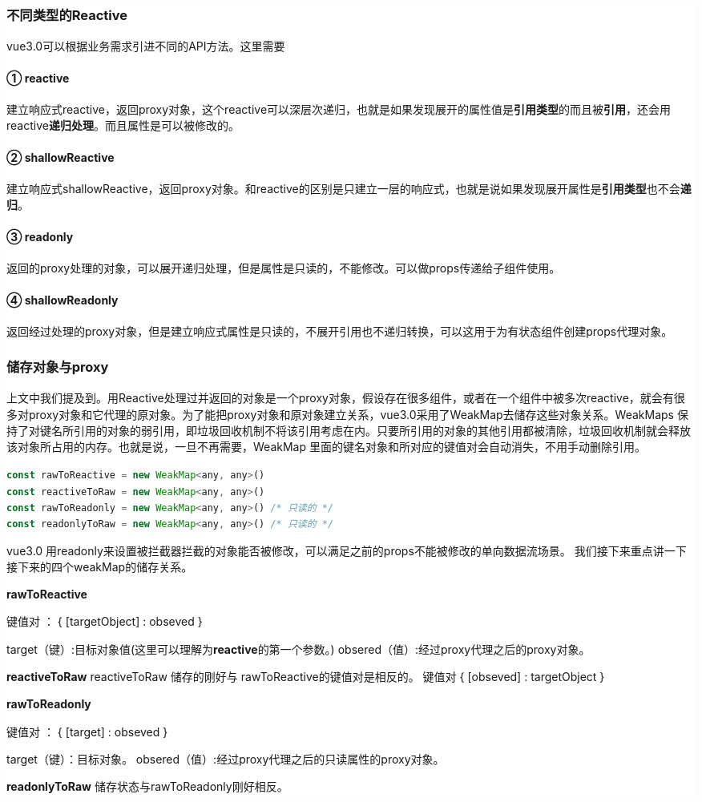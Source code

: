 ### 不同类型的Reactive
vue3.0可以根据业务需求引进不同的API方法。这里需要

#### ① reactive

建立响应式reactive，返回proxy对象，这个reactive可以深层次递归，也就是如果发现展开的属性值是**引用类型**的而且被**引用**，还会用reactive**递归处理**。而且属性是可以被修改的。

#### ② shallowReactive

建立响应式shallowReactive，返回proxy对象。和reactive的区别是只建立一层的响应式，也就是说如果发现展开属性是**引用类型**也不会**递归**。

#### ③ readonly

返回的proxy处理的对象，可以展开递归处理，但是属性是只读的，不能修改。可以做props传递给子组件使用。

#### ④ shallowReadonly

返回经过处理的proxy对象，但是建立响应式属性是只读的，不展开引用也不递归转换，可以这用于为有状态组件创建props代理对象。

### 储存对象与proxy

上文中我们提及到。用Reactive处理过并返回的对象是一个proxy对象，假设存在很多组件，或者在一个组件中被多次reactive，就会有很多对proxy对象和它代理的原对象。为了能把proxy对象和原对象建立关系，vue3.0采用了WeakMap去储存这些对象关系。WeakMaps 保持了对键名所引用的对象的弱引用，即垃圾回收机制不将该引用考虑在内。只要所引用的对象的其他引用都被清除，垃圾回收机制就会释放该对象所占用的内存。也就是说，一旦不再需要，WeakMap 里面的键名对象和所对应的键值对会自动消失，不用手动删除引用。


````js
const rawToReactive = new WeakMap<any, any>()
const reactiveToRaw = new WeakMap<any, any>()
const rawToReadonly = new WeakMap<any, any>() /* 只读的 */
const readonlyToRaw = new WeakMap<any, any>() /* 只读的 */
````

vue3.0 用readonly来设置被拦截器拦截的对象能否被修改，可以满足之前的props不能被修改的单向数据流场景。
我们接下来重点讲一下接下来的四个weakMap的储存关系。

**rawToReactive**

键值对 ： { [targetObject] : obseved  } 

target（键）:目标对象值(这里可以理解为**reactive**的第一个参数。)
obsered（值）:经过proxy代理之后的proxy对象。 

**reactiveToRaw**
reactiveToRaw 储存的刚好与 rawToReactive的键值对是相反的。
键值对 { [obseved] : targetObject }


**rawToReadonly**

键值对 ： { [target] : obseved  } 

target（键）：目标对象。
obsered（值）:经过proxy代理之后的只读属性的proxy对象。 

**readonlyToRaw**
储存状态与rawToReadonly刚好相反。
